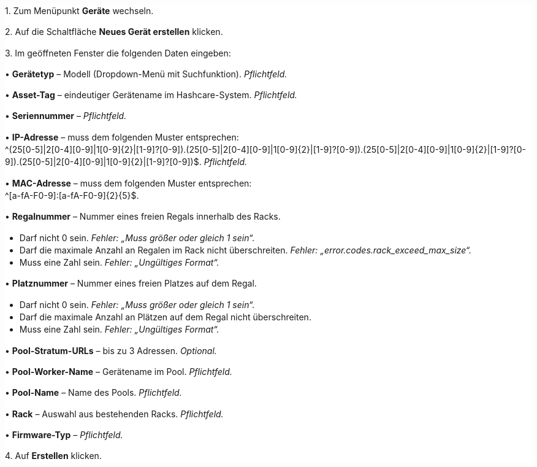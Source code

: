 1\. Zum Menüpunkt **Geräte** wechseln.

2\. Auf die Schaltfläche **Neues Gerät erstellen** klicken.

3\. Im geöffneten Fenster die folgenden Daten eingeben:

• **Gerätetyp** – Modell (Dropdown-Menü mit Suchfunktion). _Pflichtfeld._

• **Asset-Tag** – eindeutiger Gerätename im Hashcare-System. _Pflichtfeld._

• **Seriennummer** – _Pflichtfeld._

• **IP-Adresse** – muss dem folgenden Muster entsprechen:\
^(25\[0-5]|2\[0-4]\[0-9]|1\[0-9]{2}|\[1-9]?\[0-9]).(25\[0-5]|2\[0-4]\[0-9]|1\[0-9]{2}|\[1-9]?\[0-9]).(25\[0-5]|2\[0-4]\[0-9]|1\[0-9]{2}|\[1-9]?\[0-9]).(25\[0-5]|2\[0-4]\[0-9]|1\[0-9]{2}|\[1-9]?\[0-9])$. _Pflichtfeld._

• **MAC-Adresse** – muss dem folgenden Muster entsprechen:\
^\[a-fA-F0-9]:\[a-fA-F0-9]{2}{5}$.

• **Regalnummer** – Nummer eines freien Regals innerhalb des Racks.

* Darf nicht 0 sein. _Fehler: „Muss größer oder gleich 1 sein“._
* Darf die maximale Anzahl an Regalen im Rack nicht überschreiten. _Fehler: „error.codes.rack\_exceed\_max\_size“._
* Muss eine Zahl sein. _Fehler: „Ungültiges Format“._

• **Platznummer** – Nummer eines freien Platzes auf dem Regal.

* Darf nicht 0 sein. _Fehler: „Muss größer oder gleich 1 sein“._
* Darf die maximale Anzahl an Plätzen auf dem Regal nicht überschreiten.
* Muss eine Zahl sein. _Fehler: „Ungültiges Format“._

• **Pool-Stratum-URLs** – bis zu 3 Adressen. _Optional._

• **Pool-Worker-Name** – Gerätename im Pool. _Pflichtfeld._

• **Pool-Name** – Name des Pools. _Pflichtfeld._

• **Rack** – Auswahl aus bestehenden Racks. _Pflichtfeld._

• **Firmware-Typ** – _Pflichtfeld._

4\. Auf **Erstellen** klicken.
